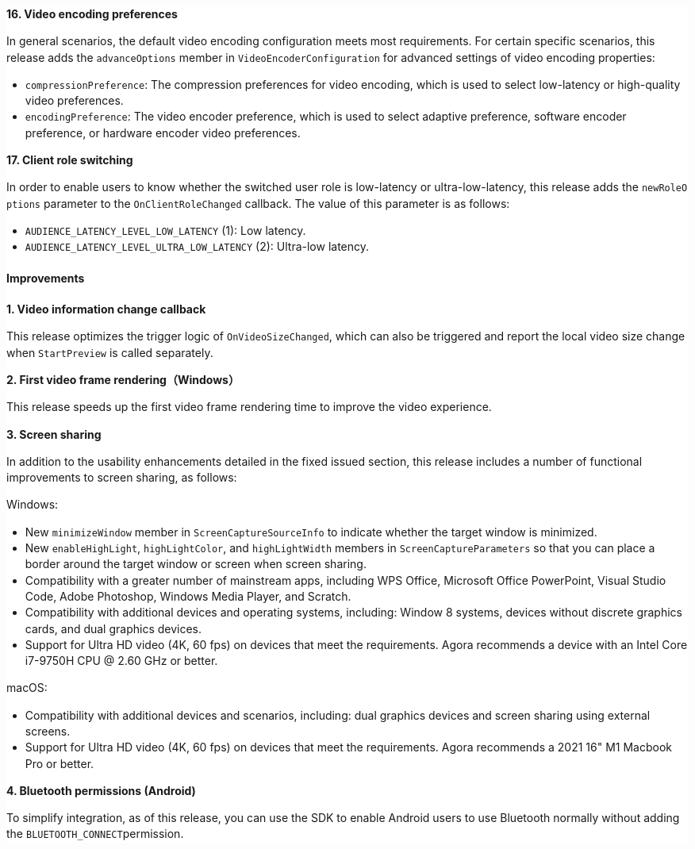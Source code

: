 **16. Video encoding preferences**

In general scenarios, the default video encoding configuration meets most requirements. For certain specific scenarios, this release adds the `advanceOptions` member in `VideoEncoderConfiguration` for advanced settings of video encoding properties:

- `compressionPreference`: The compression preferences for video encoding, which is used to select low-latency or high-quality video preferences.
- `encodingPreference`: The video encoder preference, which is used to select adaptive preference, software encoder preference, or hardware encoder video preferences.

**17. Client role switching**

In order to enable users to know whether the switched user role is low-latency or ultra-low-latency, this release adds the `newRoleOptions` parameter to the `OnClientRoleChanged` callback. The value of this parameter is as follows:

- `AUDIENCE_LATENCY_LEVEL_LOW_LATENCY` (1): Low latency.
- `AUDIENCE_LATENCY_LEVEL_ULTRA_LOW_LATENCY` (2): Ultra-low latency.

#### Improvements

**1. Video information change callback**

This release optimizes the trigger logic of `OnVideoSizeChanged`, which can also be triggered and report the local video size change when `StartPreview` is called separately.

**2. First video frame rendering（Windows）**

This release speeds up the first video frame rendering time to improve the video experience.

**3. Screen sharing**

In addition to the usability enhancements detailed in the fixed issued section, this release includes a number of functional improvements to screen sharing, as follows:

Windows:

- New `minimizeWindow` member in `ScreenCaptureSourceInfo` to indicate whether the target window is minimized. 
- New `enableHighLight`, `highLightColor`, and `highLightWidth` members in `ScreenCaptureParameters` so that you can place a border around the target window or screen when screen sharing. 
- Compatibility with a greater number of mainstream apps, including WPS Office, Microsoft Office PowerPoint, Visual Studio Code, Adobe Photoshop, Windows Media Player, and Scratch. 
- Compatibility with additional devices and operating systems, including: Window 8 systems, devices without discrete graphics cards, and dual graphics devices. 
- Support for Ultra HD video (4K, 60 fps) on devices that meet the requirements. Agora recommends a device with an Intel Core i7-9750H CPU @ 2.60 GHz or better. 

macOS:

- Compatibility with additional devices and scenarios, including: dual graphics devices and screen sharing using external screens. 
- Support for Ultra HD video (4K, 60 fps) on devices that meet the requirements. Agora recommends a 2021 16" M1 Macbook Pro or better. 

**4. Bluetooth permissions (Android)**

To simplify integration, as of this release, you can use the SDK to enable Android users to use Bluetooth normally without adding the `BLUETOOTH_CONNECT`permission.
